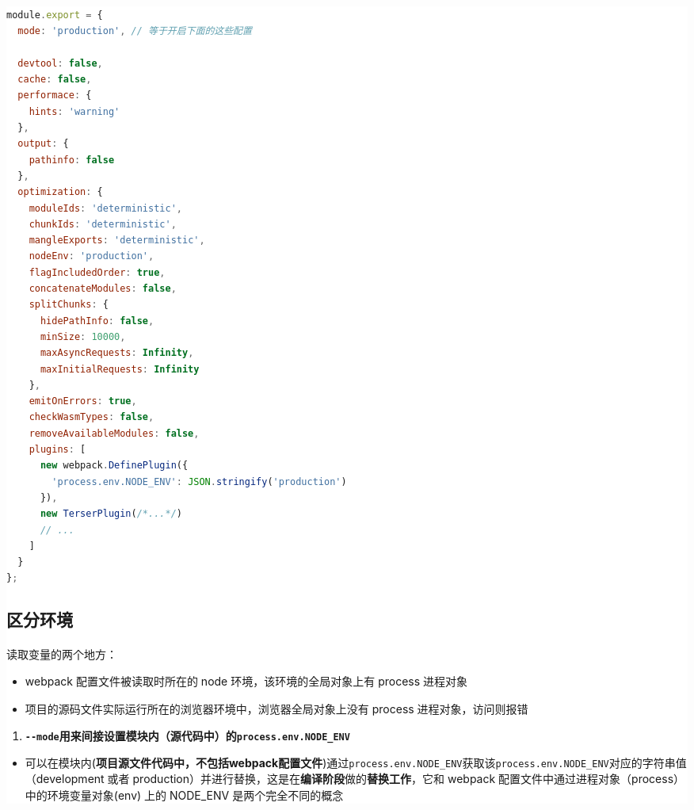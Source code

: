 ```js
module.export = {
  mode: 'production', // 等于开启下面的这些配置

  devtool: false,
  cache: false,
  performace: {
    hints: 'warning'
  },
  output: {
    pathinfo: false
  },
  optimization: {
    moduleIds: 'deterministic',
    chunkIds: 'deterministic',
    mangleExports: 'deterministic',
    nodeEnv: 'production',
    flagIncludedOrder: true,
    concatenateModules: false,
    splitChunks: {
      hidePathInfo: false,
      minSize: 10000,
      maxAsyncRequests: Infinity,
      maxInitialRequests: Infinity
    },
    emitOnErrors: true,
    checkWasmTypes: false,
    removeAvailableModules: false,
    plugins: [
      new webpack.DefinePlugin({
        'process.env.NODE_ENV': JSON.stringify('production')
      }),
      new TerserPlugin(/*...*/)
      // ...
    ]
  }
};
```



## 区分环境

读取变量的两个地方：

- webpack 配置文件被读取时所在的 node 环境，该环境的全局对象上有 process 进程对象

- 项目的源码文件实际运行所在的浏览器环境中，浏览器全局对象上没有 process 进程对象，访问则报错

  

1. **`--mode`用来间接设置模块内（源代码中）的`process.env.NODE_ENV`**

- 可以在模块内(**项目源文件代码中，不包括webpack配置文件**)通过`process.env.NODE_ENV`获取该`process.env.NODE_ENV`对应的字符串值（development 或者 production）并进行替换，这是在**编译阶段**做的**替换工作**，它和 webpack 配置文件中通过进程对象（process）中的环境变量对象(env) 上的 NODE_ENV 是两个完全不同的概念
